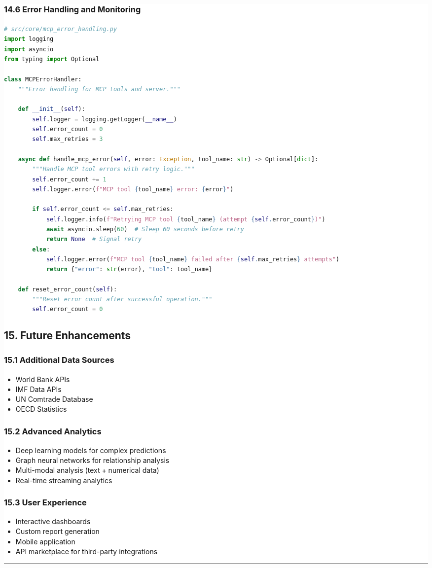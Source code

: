 ### **14.6 Error Handling and Monitoring**
```python
# src/core/mcp_error_handling.py
import logging
import asyncio
from typing import Optional

class MCPErrorHandler:
    """Error handling for MCP tools and server."""
    
    def __init__(self):
        self.logger = logging.getLogger(__name__)
        self.error_count = 0
        self.max_retries = 3
    
    async def handle_mcp_error(self, error: Exception, tool_name: str) -> Optional[dict]:
        """Handle MCP tool errors with retry logic."""
        self.error_count += 1
        self.logger.error(f"MCP tool {tool_name} error: {error}")
        
        if self.error_count <= self.max_retries:
            self.logger.info(f"Retrying MCP tool {tool_name} (attempt {self.error_count})")
            await asyncio.sleep(60)  # Sleep 60 seconds before retry
            return None  # Signal retry
        else:
            self.logger.error(f"MCP tool {tool_name} failed after {self.max_retries} attempts")
            return {"error": str(error), "tool": tool_name}
    
    def reset_error_count(self):
        """Reset error count after successful operation."""
        self.error_count = 0
```

## **15. Future Enhancements**

### **15.1 Additional Data Sources**
- World Bank APIs
- IMF Data APIs
- UN Comtrade Database
- OECD Statistics

### **15.2 Advanced Analytics**
- Deep learning models for complex predictions
- Graph neural networks for relationship analysis
- Multi-modal analysis (text + numerical data)
- Real-time streaming analytics

### **15.3 User Experience**
- Interactive dashboards
- Custom report generation
- Mobile application
- API marketplace for third-party integrations

---